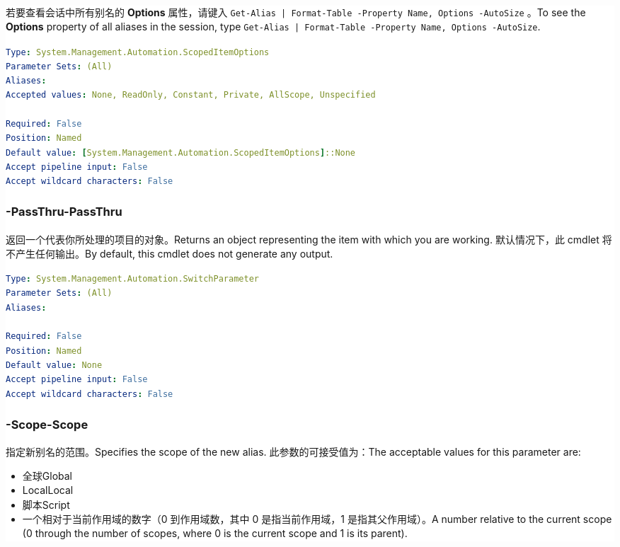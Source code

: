 <span data-ttu-id="d22ca-138">若要查看会话中所有别名的 **Options** 属性，请键入 `Get-Alias | Format-Table -Property Name, Options -AutoSize` 。</span><span class="sxs-lookup"><span data-stu-id="d22ca-138">To see the **Options** property of all aliases in the session, type `Get-Alias | Format-Table -Property Name, Options -AutoSize`.</span></span>

```yaml
Type: System.Management.Automation.ScopedItemOptions
Parameter Sets: (All)
Aliases:
Accepted values: None, ReadOnly, Constant, Private, AllScope, Unspecified

Required: False
Position: Named
Default value: [System.Management.Automation.ScopedItemOptions]::None
Accept pipeline input: False
Accept wildcard characters: False
```

### <span data-ttu-id="d22ca-139">-PassThru</span><span class="sxs-lookup"><span data-stu-id="d22ca-139">-PassThru</span></span>

<span data-ttu-id="d22ca-140">返回一个代表你所处理的项目的对象。</span><span class="sxs-lookup"><span data-stu-id="d22ca-140">Returns an object representing the item with which you are working.</span></span>
<span data-ttu-id="d22ca-141">默认情况下，此 cmdlet 将不产生任何输出。</span><span class="sxs-lookup"><span data-stu-id="d22ca-141">By default, this cmdlet does not generate any output.</span></span>

```yaml
Type: System.Management.Automation.SwitchParameter
Parameter Sets: (All)
Aliases:

Required: False
Position: Named
Default value: None
Accept pipeline input: False
Accept wildcard characters: False
```

### <span data-ttu-id="d22ca-142">-Scope</span><span class="sxs-lookup"><span data-stu-id="d22ca-142">-Scope</span></span>

<span data-ttu-id="d22ca-143">指定新别名的范围。</span><span class="sxs-lookup"><span data-stu-id="d22ca-143">Specifies the scope of the new alias.</span></span>
<span data-ttu-id="d22ca-144">此参数的可接受值为：</span><span class="sxs-lookup"><span data-stu-id="d22ca-144">The acceptable values for this parameter are:</span></span>

- <span data-ttu-id="d22ca-145">全球</span><span class="sxs-lookup"><span data-stu-id="d22ca-145">Global</span></span>
- <span data-ttu-id="d22ca-146">Local</span><span class="sxs-lookup"><span data-stu-id="d22ca-146">Local</span></span>
- <span data-ttu-id="d22ca-147">脚本</span><span class="sxs-lookup"><span data-stu-id="d22ca-147">Script</span></span>
- <span data-ttu-id="d22ca-148">一个相对于当前作用域的数字（0 到作用域数，其中 0 是指当前作用域，1 是指其父作用域）。</span><span class="sxs-lookup"><span data-stu-id="d22ca-148">A number relative to the current scope (0 through the number of scopes, where 0 is the current scope and 1 is its parent).</span></span>

